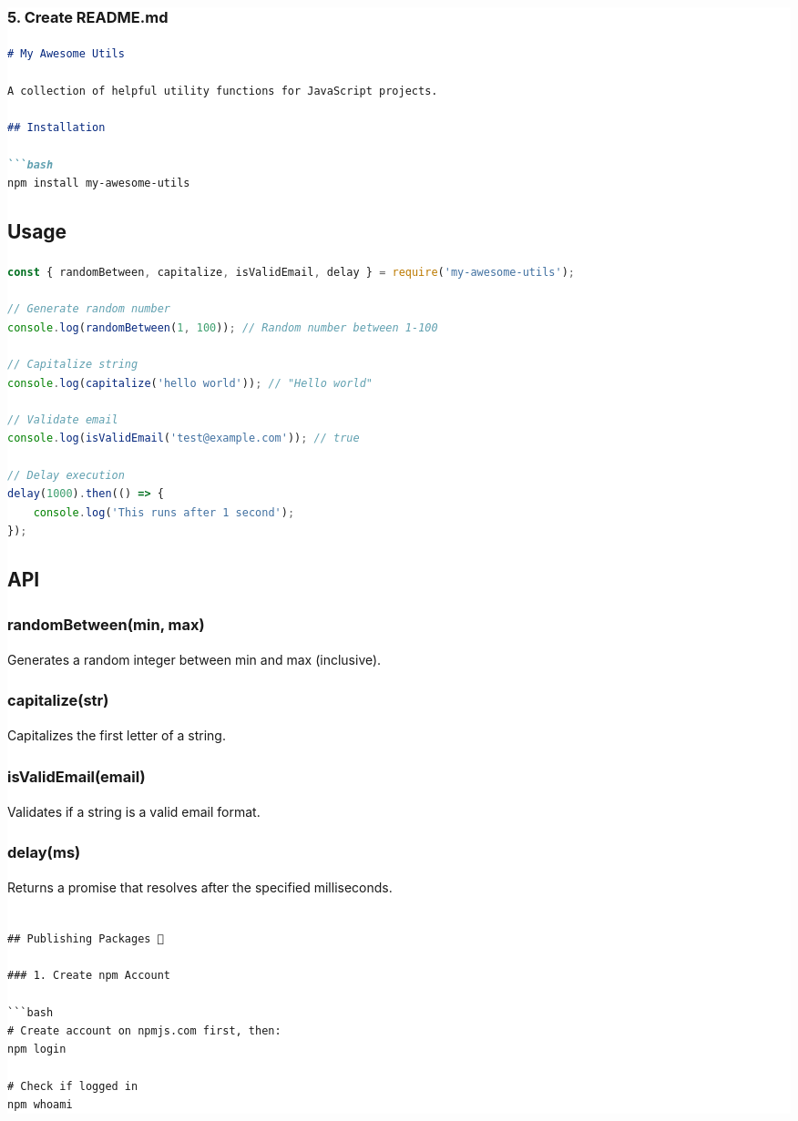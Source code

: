 ### 5. Create README.md

```markdown
# My Awesome Utils

A collection of helpful utility functions for JavaScript projects.

## Installation

```bash
npm install my-awesome-utils
```

## Usage

```javascript
const { randomBetween, capitalize, isValidEmail, delay } = require('my-awesome-utils');

// Generate random number
console.log(randomBetween(1, 100)); // Random number between 1-100

// Capitalize string
console.log(capitalize('hello world')); // "Hello world"

// Validate email
console.log(isValidEmail('test@example.com')); // true

// Delay execution
delay(1000).then(() => {
    console.log('This runs after 1 second');
});
```

## API

### randomBetween(min, max)
Generates a random integer between min and max (inclusive).

### capitalize(str)
Capitalizes the first letter of a string.

### isValidEmail(email)
Validates if a string is a valid email format.

### delay(ms)
Returns a promise that resolves after the specified milliseconds.
```

## Publishing Packages 🚀

### 1. Create npm Account

```bash
# Create account on npmjs.com first, then:
npm login

# Check if logged in
npm whoami
```
